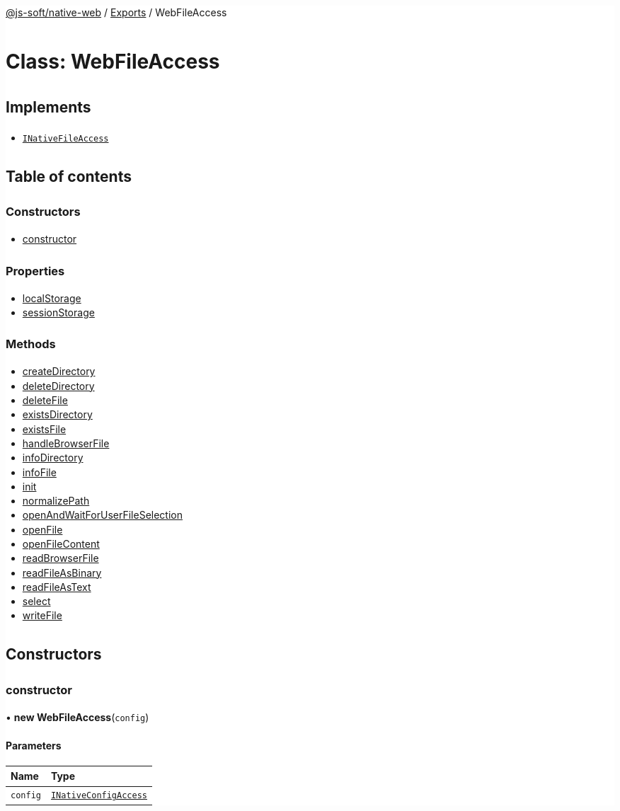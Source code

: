 [@js-soft/native-web](../README.md) / [Exports](../modules.md) / WebFileAccess

# Class: WebFileAccess

## Implements

-   [`INativeFileAccess`](../interfaces/INativeFileAccess.md)

## Table of contents

### Constructors

-   [constructor](WebFileAccess.md#constructor)

### Properties

-   [localStorage](WebFileAccess.md#localstorage)
-   [sessionStorage](WebFileAccess.md#sessionstorage)

### Methods

-   [createDirectory](WebFileAccess.md#createdirectory)
-   [deleteDirectory](WebFileAccess.md#deletedirectory)
-   [deleteFile](WebFileAccess.md#deletefile)
-   [existsDirectory](WebFileAccess.md#existsdirectory)
-   [existsFile](WebFileAccess.md#existsfile)
-   [handleBrowserFile](WebFileAccess.md#handlebrowserfile)
-   [infoDirectory](WebFileAccess.md#infodirectory)
-   [infoFile](WebFileAccess.md#infofile)
-   [init](WebFileAccess.md#init)
-   [normalizePath](WebFileAccess.md#normalizepath)
-   [openAndWaitForUserFileSelection](WebFileAccess.md#openandwaitforuserfileselection)
-   [openFile](WebFileAccess.md#openfile)
-   [openFileContent](WebFileAccess.md#openfilecontent)
-   [readBrowserFile](WebFileAccess.md#readbrowserfile)
-   [readFileAsBinary](WebFileAccess.md#readfileasbinary)
-   [readFileAsText](WebFileAccess.md#readfileastext)
-   [select](WebFileAccess.md#select)
-   [writeFile](WebFileAccess.md#writefile)

## Constructors

### constructor

• **new WebFileAccess**(`config`)

#### Parameters

| Name     | Type                                                          |
| :------- | :------------------------------------------------------------ |
| `config` | [`INativeConfigAccess`](../interfaces/INativeConfigAccess.md) |
